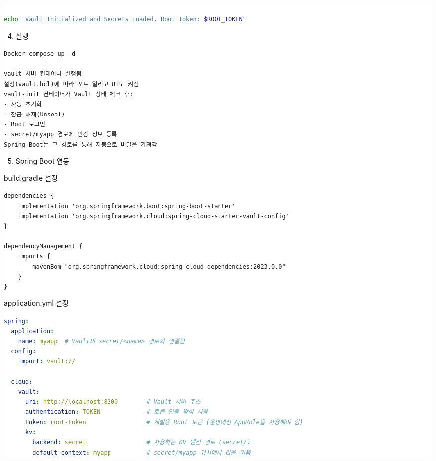 ```sh

echo "Vault Initialized and Secrets Loaded. Root Token: $ROOT_TOKEN"
```



4. 실행

```
Docker-compose up -d

vault 서버 컨테이너 실행됨
설정(vault.hcl)에 따라 포트 열리고 UI도 켜짐
vault-init 컨테이너가 Vault 상태 체크 후:
- 자동 초기화
- 잠금 해제(Unseal)
- Root 로그인
- secret/myapp 경로에 민감 정보 등록
Spring Boot는 그 경로를 통해 자동으로 비밀을 가져감
```





5. Spring Boot 연동

build.gradle 설정

```
dependencies {
    implementation 'org.springframework.boot:spring-boot-starter'
    implementation 'org.springframework.cloud:spring-cloud-starter-vault-config'
}

dependencyManagement {
    imports {
        mavenBom "org.springframework.cloud:spring-cloud-dependencies:2023.0.0"
    }
}
```

application.yml 설정

```yaml
spring:
  application:
    name: myapp  # Vault의 secret/<name> 경로와 연결됨
  config:
    import: vault://

  cloud:
    vault:
      uri: http://localhost:8200        # Vault 서버 주소
      authentication: TOKEN             # 토큰 인증 방식 사용
      token: root-token                 # 개발용 Root 토큰 (운영에선 AppRole을 사용해야 함)
      kv:
        backend: secret                 # 사용하는 KV 엔진 경로 (secret/)
        default-context: myapp          # secret/myapp 위치에서 값을 읽음

```
